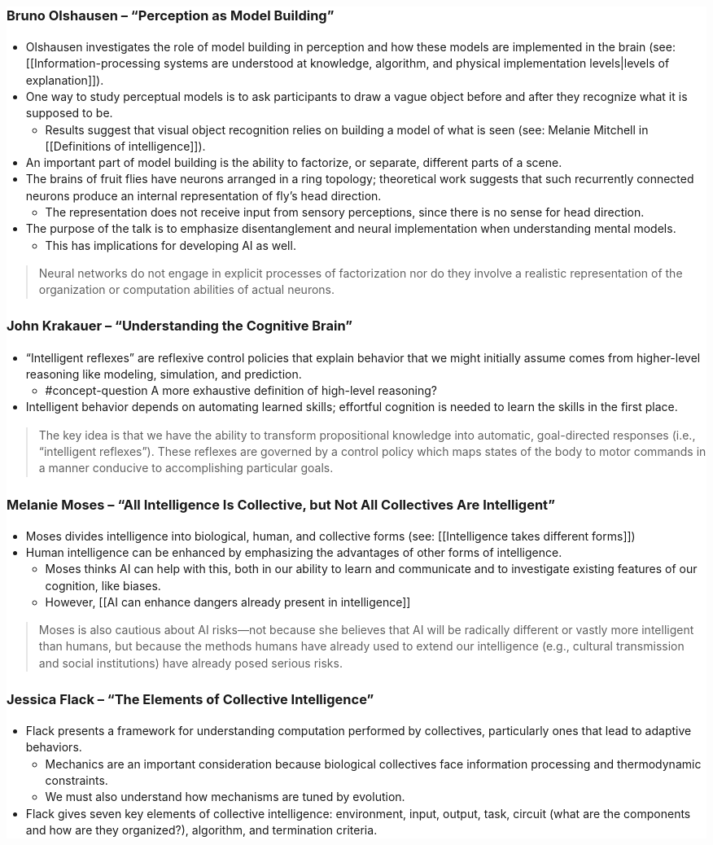 ### Bruno Olshausen – “Perception as Model Building”

- Olshausen investigates the role of model building in perception and how these models are implemented in the brain (see: [[Information-processing systems are understood at knowledge, algorithm, and physical implementation levels|levels of explanation]]).
- One way to study perceptual models is to ask participants to draw a vague object before and after they recognize what it is supposed to be.
	- Results suggest that visual object recognition relies on building a model of what is seen (see: Melanie Mitchell in [[Definitions of intelligence]]).
- An important part of model building is the ability to factorize, or separate, different parts of a scene.
- The brains of fruit flies have neurons arranged in a ring topology; theoretical work suggests that such recurrently connected neurons produce an internal representation of fly’s head direction.
	- The representation does not receive input from sensory perceptions, since there is no sense for head direction.
- The purpose of the talk is to emphasize disentanglement and neural implementation when understanding mental models.
	- This has implications for developing AI as well.

>Neural networks do not engage in explicit processes of factorization nor do they involve a realistic representation of the organization or computation abilities of actual neurons.

### John Krakauer – “Understanding the Cognitive Brain”
- “Intelligent reflexes” are reflexive control policies that explain behavior that we might initially assume comes from higher-level reasoning like modeling, simulation, and prediction.
	- #concept-question A more exhaustive definition of high-level reasoning?
- Intelligent behavior depends on automating learned skills; effortful cognition is needed to learn the skills in the first place.

>The key idea is that we have the ability to transform propositional knowledge into automatic, goal-directed responses (i.e., “intelligent reflexes”). These reflexes are governed by a control policy which maps states of the body to motor commands in a manner conducive to accomplishing particular goals.

### Melanie Moses – “All Intelligence Is Collective, but Not All Collectives Are Intelligent”

- Moses divides intelligence into biological, human, and collective forms (see: [[Intelligence takes different forms]])
- Human intelligence can be enhanced by emphasizing the advantages of other forms of intelligence.
	- Moses thinks AI can help with this, both in our ability to learn and communicate and to investigate existing features of our cognition, like biases.
	- However, [[AI can enhance dangers already present in intelligence]]

>Moses is also cautious about AI risks—not because she believes that AI will be radically different or vastly more intelligent than humans, but because the methods humans have already used to extend our intelligence (e.g., cultural transmission and social institutions) have already posed serious risks.

### Jessica Flack – “The Elements of Collective Intelligence”
- Flack presents a framework for understanding computation performed by collectives, particularly ones that lead to adaptive behaviors.
	- Mechanics are an important consideration because biological collectives face information processing and thermodynamic constraints.
	- We must also understand how mechanisms are tuned by evolution.
- Flack gives seven key elements of collective intelligence: environment, input, output, task, circuit (what are the components and how are they organized?), algorithm, and termination criteria.

